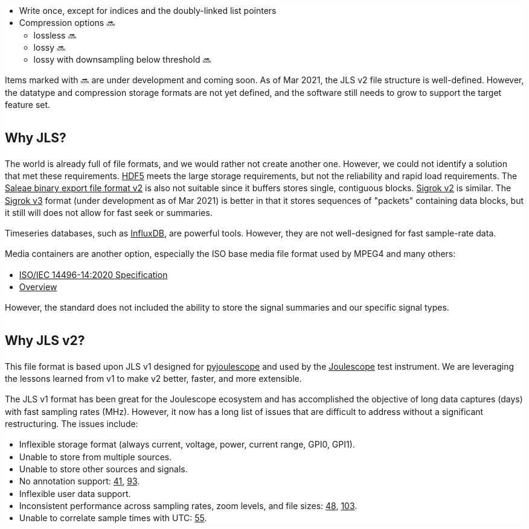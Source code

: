   * Write once, except for indices and the doubly-linked list pointers
* Compression options 🔜
  * lossless 🔜
  * lossy 🔜
  * lossy with downsampling below threshold 🔜

Items marked with 🔜 are under development and coming soon.
As of Mar 2021, the JLS v2 file structure is well-defined.
However, the datatype and compression storage formats are not 
yet defined, and the software still needs to grow to support 
the target feature set.


## Why JLS?

The world is already full of file formats, and we would rather not create 
another one.  However, we could not identify a solution that met these
requirements.  [HDF5](https://www.hdfgroup.org/solutions/hdf5/) meets the
large storage requirements, but not the reliability and rapid load requirements.
The [Saleae binary export file format v2](https://support.saleae.com/faq/technical-faq/binary-export-format-logic-2)
is also not suitable since it buffers stores single, contiguous blocks.
[Sigrok v2](https://sigrok.org/wiki/File_format:Sigrok/v2) is similar.
The [Sigrok v3](https://sigrok.org/wiki/File_format:Sigrok/v3) format
(under development as of Mar 2021) is better in that it stores sequences of
"packets" containing data blocks, but it still will does not allow for
fast seek or summaries.

Timeseries databases, such as [InfluxDB](https://www.influxdata.com/), are 
powerful tools.  However, they are not well-designed for fast sample-rate
data.

Media containers are another option, especially the ISO base media file format
used by MPEG4 and many others:
  * [ISO/IEC 14496-14:2020 Specification](https://www.iso.org/standard/79110.html)
  * [Overview](https://mpeg.chiariglione.org/standards/mpeg-4/iso-base-media-file-format)

However, the standard does not included the ability to store the signal summaries
and our specific signal types.


## Why JLS v2?

This file format is based upon JLS v1 designed for
[pyjoulescope](https://github.com/jetperch/pyjoulescope) and used by the
[Joulescope](https://www.joulescope.com/) test instrument.  We are leveraging
the lessons learned from v1 to make v2 better, faster, and more extensible.

The JLS v1 format has been great for the Joulescope ecosystem and has
accomplished the objective of long data captures (days) with fast
sampling rates (MHz).  However, it now has a long list of issues that are difficult
to address without a significant restructuring.  The issues include:

- Inflexible storage format (always current, voltage, power, current range, GPI0, GPI1).
- Unable to store from multiple sources.
- Unable to store other sources and signals.
- No annotation support: 
  [41](https://github.com/jetperch/pyjoulescope_ui/issues/41),
  [93](https://github.com/jetperch/pyjoulescope_ui/issues/93).
- Inflexible user data support.
- Inconsistent performance across sampling rates, zoom levels, and file sizes: 
  [48](https://github.com/jetperch/pyjoulescope_ui/issues/48),
  [103](https://github.com/jetperch/pyjoulescope_ui/issues/103).
- Unable to correlate sample times with UTC:
  [55](https://github.com/jetperch/pyjoulescope_ui/issues/55).
